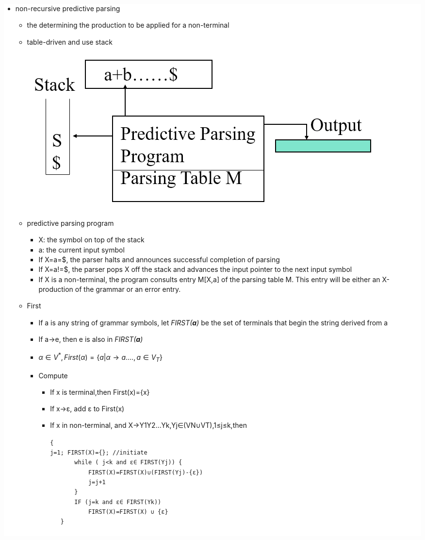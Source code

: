 * non-recursive predictive parsing

  * the determining the production to be applied for a non-terminal

  * table-driven and use stack 

    ![image-20200109020639701](CompilationPrinciple/image-20200109020639701.png)

  * predictive parsing program

    * X: the symbol on top of the stack
    * a: the current input symbol
    * If X=a=$, the parser halts and announces successful completion of parsing
    * If X=a!=$, the parser pops X off the stack and advances the input pointer to the next input symbol
    * If X is a non-terminal, the program consults entry M[X,a] of the parsing table M. This entry will be either an X-production of the grammar or an error entry.

  * First

    * If a is any string of grammar symbols, let *FIRST(**a**)* be the set of terminals that begin the string derived from a

    * If a→e, then e is also in *FIRST(**a**)* 

    * $\alpha\in V^*,First(\alpha) = \{a|\alpha \rightarrow a....,a\in V_T\}$

    * Compute

      * If x is terminal,then First(x)={x}

      * If x→ε, add ε to First(x)

      * If x in non-terminal, and X→Y1Y2…Yk,Yj∈(VN∪VT),1≤j≤k,then

        ```
        {     
        j=1; FIRST(X)={}; //initiate 
               while ( j<k and ε∈ FIRST(Yj)) { 
                   FIRST(X)=FIRST(X)∪(FIRST(Yj)-{ε})
                   j=j+1
               }
               IF (j=k and ε∈ FIRST(Yk)) 
                   FIRST(X)=FIRST(X) ∪ {ε}
           }
        